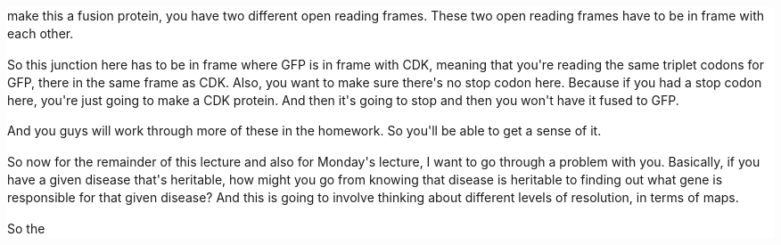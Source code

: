   <span m="601600">make</span> <span m="601840">this</span> <span m="602080">a</span>
  <span m="602140">fusion</span> <span m="602680">protein,</span> <span m="604180">you</span>
  <span m="604330">have</span> <span m="604480">two</span> <span m="604900">different</span>
  <span m="605350">open</span> <span m="605650">reading</span> <span m="606040">frames.</span>
  <span m="606940">These</span> <span m="607180">two</span> <span m="607570">open</span>
  <span m="607900">reading</span> <span m="608260">frames</span> <span m="608680">have</span>
  <span m="608920">to</span> <span m="609040">be</span> <span m="609280">in</span>
  <span m="609520">frame</span> <span m="609910">with</span> <span m="610120">each</span>
  <span m="610360">other.</span></p><p><span m="611410">So</span> <span m="611590">this</span>
  <span m="611800">junction</span> <span m="612340">here</span> <span m="613270">has</span>
  <span m="613540">to</span> <span m="613660">be</span> <span m="613960">in</span>
  <span m="614230">frame</span> <span m="615700">where</span> <span m="615850">GFP</span>
  <span m="616540">is</span> <span m="616720">in</span> <span m="616930">frame</span>
  <span m="617350">with</span> <span m="617570">CDK,</span> <span m="618700">meaning</span>
  <span m="619060">that</span> <span m="619330">you're</span> <span m="619510">reading</span>
  <span m="620350">the</span> <span m="620470">same</span> <span m="623350">triplet</span>
  <span m="623830">codons</span> <span m="624520">for</span> <span m="624730">GFP,</span>
  <span m="626080">there</span> <span m="626350">in</span> <span m="626470">the</span>
  <span m="626530">same</span> <span m="626930">frame</span> <span m="627190">as</span>
  <span m="627310">CDK.</span> <span m="628450">Also,</span> <span m="628780">you</span>
  <span m="628870">want</span> <span m="629020">to</span> <span m="629080">make</span>
  <span m="629260">sure</span> <span m="629470">there's</span> <span m="629680">no</span>
  <span m="629890">stop</span> <span m="630310">codon</span> <span m="630730">here.</span>
  <span m="634200">Because</span> <span m="634420">if</span> <span m="634540">you</span>
  <span m="634630">had</span> <span m="634740">a</span> <span m="634810">stop</span>
  <span m="635230">codon</span> <span m="635680">here,</span> <span m="636310">you're</span>
  <span m="636430">just</span> <span m="636580">going</span> <span m="636640">to</span>
  <span m="636790">make</span> <span m="636970">a</span> <span m="637030">CDK</span>
  <span m="637660">protein.</span> <span m="638650">And</span> <span m="638770">then</span>
  <span m="638950">it's</span> <span m="639100">going</span> <span m="639220">to</span>
  <span m="639310">stop</span> <span m="639880">and</span> <span m="640000">then</span>
  <span m="640510">you</span> <span m="640690">won't</span> <span m="640990">have</span>
  <span m="641260">it</span> <span m="641380">fused</span> <span m="641830">to</span>
  <span m="641980">GFP.</span></p><p><span m="646440">And</span> <span m="646660">you</span>
  <span m="647020">guys</span> <span m="647290">will</span> <span m="647380">work</span>
  <span m="647680">through</span> <span m="648010">more</span> <span m="648280">of</span>
  <span m="648370">these</span> <span m="648820">in</span> <span m="649300">the</span>
  <span m="649480">homework.</span> <span m="650080">So</span> <span m="651010">you'll</span>
  <span m="651280">be</span> <span m="651400">able</span> <span m="651550">to</span>
  <span m="651640">get</span> <span m="651820">a</span> <span m="651880">sense</span>
  <span m="652180">of</span> <span m="652330">it.</span></p><p><span m="653200">So</span>
  <span m="653380">now</span> <span m="653710">for</span> <span m="653890">the</span>
  <span m="653980">remainder</span> <span m="654430">of</span> <span m="654520">this</span>
  <span m="654790">lecture</span> <span m="655870">and</span> <span m="656080">also</span>
  <span m="656440">for</span> <span m="656620">Monday's</span> <span m="657130">lecture,</span>
  <span m="658390">I</span> <span m="658510">want</span> <span m="658750">to</span>
  <span m="659650">go</span> <span m="659980">through</span> <span m="660280">a</span>
  <span m="660370">problem</span> <span m="661000">with</span> <span m="661240">you.</span>
  <span m="661840">Basically,</span> <span m="662920">if</span> <span m="663100">you</span>
  <span m="663280">have</span> <span m="663910">a</span> <span m="664030">given</span>
  <span m="664390">disease</span> <span m="665080">that's</span> <span m="665290">heritable,</span>
  <span m="666580">how</span> <span m="667060">might</span> <span m="667690">you</span>
  <span m="668710">go</span> <span m="669130">from</span> <span m="670180">knowing</span>
  <span m="670780">that</span> <span m="670990">disease</span> <span m="671380">is</span>
  <span m="671500">heritable</span> <span m="672640">to</span> <span m="673150">finding</span>
  <span m="673780">out</span> <span m="674860">what</span> <span m="675280">gene</span>
  <span m="675640">is</span> <span m="675790">responsible</span> <span m="676480">for</span>
  <span m="676630">that</span> <span m="676840">given</span> <span m="677380">disease?</span>
  <span m="678940">And</span> <span m="679090">this</span> <span m="679270">is</span>
  <span m="679390">going</span> <span m="679690">to</span> <span m="679840">involve</span>
  <span m="680350">thinking</span> <span m="680740">about</span> <span m="681100">different</span>
  <span m="681610">levels</span> <span m="682090">of</span> <span m="682240">resolution,</span>
  <span m="683080">in</span> <span m="683200">terms</span> <span m="683560">of</span>
  <span m="683680">maps.</span></p><p><span m="685820">So</span> <span m="685870">the</span>